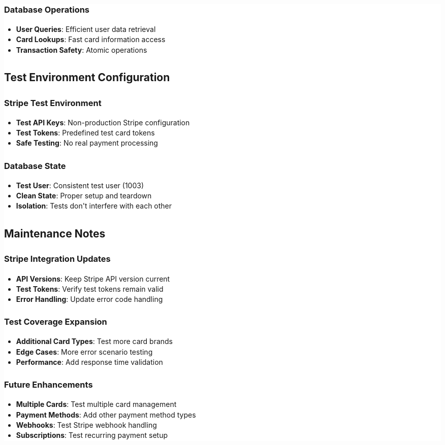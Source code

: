### Database Operations
- **User Queries**: Efficient user data retrieval
- **Card Lookups**: Fast card information access
- **Transaction Safety**: Atomic operations

## Test Environment Configuration

### Stripe Test Environment
- **Test API Keys**: Non-production Stripe configuration
- **Test Tokens**: Predefined test card tokens
- **Safe Testing**: No real payment processing

### Database State
- **Test User**: Consistent test user (1003)
- **Clean State**: Proper setup and teardown
- **Isolation**: Tests don't interfere with each other

## Maintenance Notes

### Stripe Integration Updates
- **API Versions**: Keep Stripe API version current
- **Test Tokens**: Verify test tokens remain valid
- **Error Handling**: Update error code handling

### Test Coverage Expansion
- **Additional Card Types**: Test more card brands
- **Edge Cases**: More error scenario testing
- **Performance**: Add response time validation

### Future Enhancements
- **Multiple Cards**: Test multiple card management
- **Payment Methods**: Add other payment method types
- **Webhooks**: Test Stripe webhook handling
- **Subscriptions**: Test recurring payment setup